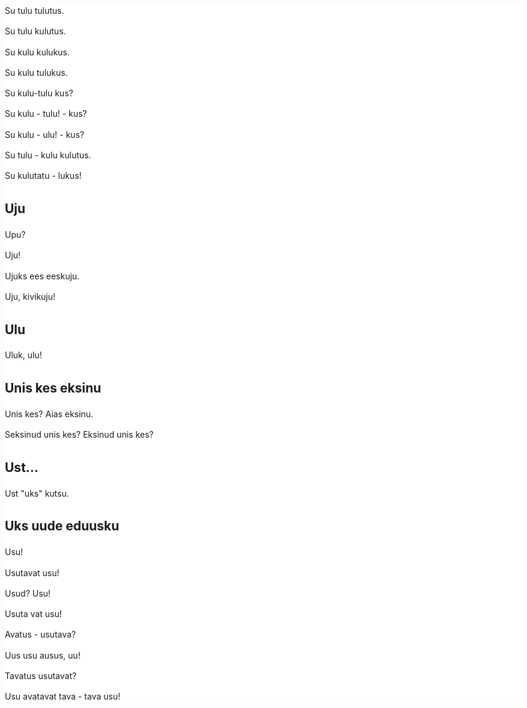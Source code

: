 Su tulu tulutus.

Su tulu kulutus.

Su kulu kulukus.

Su kulu tulukus.

Su kulu-tulu kus?

Su kulu - tulu! - kus?

Su kulu - ulu! - kus?

Su tulu - kulu kulutus. 

Su kulutatu - lukus!

## Uju

Upu?

Uju!

Ujuks ees eeskuju.

Uju, kivikuju!

## Ulu

Uluk, ulu!

## Unis kes eksinu

Unis kes? Aias eksinu.

Seksinud unis kes? Eksinud unis kes?

## Ust...

Ust "uks" kutsu.

## Uks uude eduusku

Usu!

Usutavat usu!

Usud? Usu!

Usuta vat usu!

Avatus - usutava?

Uus usu ausus, uu!

Tavatus usutavat?

Usu avatavat tava - tava usu!
